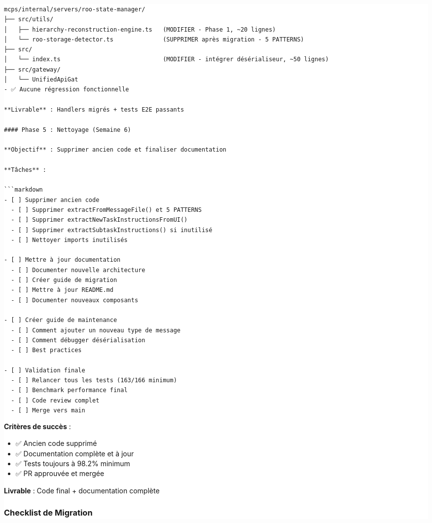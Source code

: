 ```
mcps/internal/servers/roo-state-manager/
├── src/utils/
│   ├── hierarchy-reconstruction-engine.ts   (MODIFIER - Phase 1, ~20 lignes)
│   └── roo-storage-detector.ts              (SUPPRIMER après migration - 5 PATTERNS)
├── src/
│   └── index.ts                             (MODIFIER - intégrer désérialiseur, ~50 lignes)
├── src/gateway/
│   └── UnifiedApiGat
- ✅ Aucune régression fonctionnelle

**Livrable** : Handlers migrés + tests E2E passants

#### Phase 5 : Nettoyage (Semaine 6)

**Objectif** : Supprimer ancien code et finaliser documentation

**Tâches** :

```markdown
- [ ] Supprimer ancien code
  - [ ] Supprimer extractFromMessageFile() et 5 PATTERNS
  - [ ] Supprimer extractNewTaskInstructionsFromUI()
  - [ ] Supprimer extractSubtaskInstructions() si inutilisé
  - [ ] Nettoyer imports inutilisés

- [ ] Mettre à jour documentation
  - [ ] Documenter nouvelle architecture
  - [ ] Créer guide de migration
  - [ ] Mettre à jour README.md
  - [ ] Documenter nouveaux composants

- [ ] Créer guide de maintenance
  - [ ] Comment ajouter un nouveau type de message
  - [ ] Comment débugger désérialisation
  - [ ] Best practices

- [ ] Validation finale
  - [ ] Relancer tous les tests (163/166 minimum)
  - [ ] Benchmark performance final
  - [ ] Code review complet
  - [ ] Merge vers main
```

**Critères de succès** :
- ✅ Ancien code supprimé
- ✅ Documentation complète et à jour
- ✅ Tests toujours à 98.2% minimum
- ✅ PR approuvée et mergée

**Livrable** : Code final + documentation complète

### Checklist de Migration
